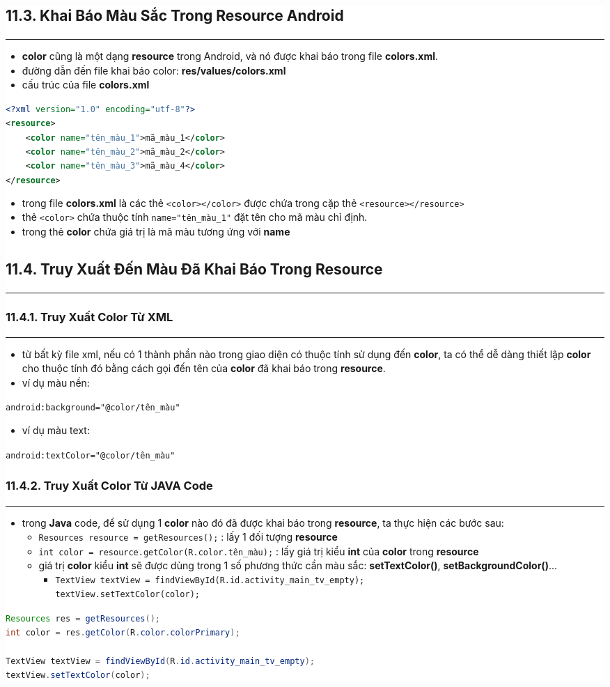 ## 11.3. Khai Báo Màu Sắc Trong Resource Android <a id="11.3"></a>
______________________________________________________________________________________
* **color** cũng là một dạng **resource** trong Android, và nó được khai báo trong file **colors.xml**.
* đường dẫn đến file khai báo color: **res/values/colors.xml**
* cấu trúc của file **colors.xml**
```xml
<?xml version="1.0" encoding="utf-8"?>
<resource>
    <color name="tên_màu_1">mã_màu_1</color>
    <color name="tên_màu_2">mã_màu_2</color>
    <color name="tên_màu_3">mã_màu_4</color>
</resource>     
```
* trong file **colors.xml** là các thẻ ``<color></color>`` được chứa trong cặp thẻ ``<resource></resource>``
* thẻ ``<color>`` chứa thuộc tính ``name="tên_màu_1"`` đặt tên cho mã màu chỉ định.
* trong thẻ **color** chứa giá trị là mã màu tương ứng với **name**

## 11.4. Truy Xuất Đến Màu Đã Khai Báo Trong Resource <a id="11.4"></a>
______________________________________________________________________________________
### 11.4.1. Truy Xuất Color Từ XML <a id="11.4.1"></a>
______________________________________________________________________________________
* từ bất kỳ file xml, nếu có 1 thành phần nào trong giao diện có thuộc tính sử dụng đến **color**, 
ta có thể dễ dàng thiết lập **color** cho thuộc tính đó bằng cách gọi đến tên của **color** đã khai báo trong **resource**.
* ví dụ màu nền: 
```xml
android:background="@color/tên_màu"
```
* ví dụ màu text:
```xml
android:textColor="@color/tên_màu"
```

### 11.4.2. Truy Xuất Color Từ JAVA Code <a id="11.4.2"></a>
______________________________________________________________________________________
* trong **Java** code, để sử dụng 1 **color** nào đó đã được khai báo trong **resource**, ta thực hiện các bước sau:
  * ``Resources resource = getResources();`` : lấy 1 đối tượng **resource** 
  * ``int color = resource.getColor(R.color.tên_màu);`` : lấy giá trị kiểu **int** của **color** trong **resource**
  * giá trị **color** kiểu **int** sẽ được dùng trong 1 số phương thức cần màu sắc: **setTextColor()**, **setBackgroundColor()**...
    * ``TextView textView = findViewById(R.id.activity_main_tv_empty);`` 
    <br/>``textView.setTextColor(color);``
```java
Resources res = getResources();
int color = res.getColor(R.color.colorPrimary);
 
TextView textView = findViewById(R.id.activity_main_tv_empty);
textView.setTextColor(color); 
```
